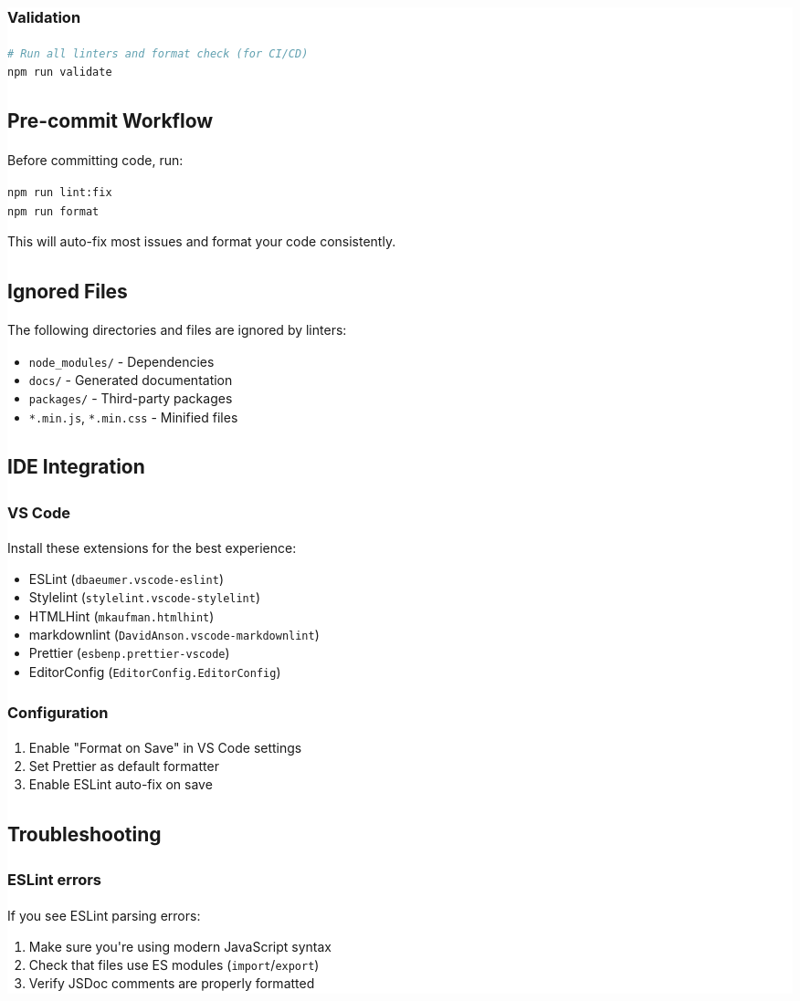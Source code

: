 ### Validation

```bash
# Run all linters and format check (for CI/CD)
npm run validate
```

## Pre-commit Workflow

Before committing code, run:

```bash
npm run lint:fix
npm run format
```

This will auto-fix most issues and format your code consistently.

## Ignored Files

The following directories and files are ignored by linters:

- `node_modules/` - Dependencies
- `docs/` - Generated documentation
- `packages/` - Third-party packages
- `*.min.js`, `*.min.css` - Minified files

## IDE Integration

### VS Code

Install these extensions for the best experience:

- ESLint (`dbaeumer.vscode-eslint`)
- Stylelint (`stylelint.vscode-stylelint`)
- HTMLHint (`mkaufman.htmlhint`)
- markdownlint (`DavidAnson.vscode-markdownlint`)
- Prettier (`esbenp.prettier-vscode`)
- EditorConfig (`EditorConfig.EditorConfig`)

### Configuration

1. Enable "Format on Save" in VS Code settings
2. Set Prettier as default formatter
3. Enable ESLint auto-fix on save

## Troubleshooting

### ESLint errors

If you see ESLint parsing errors:

1. Make sure you're using modern JavaScript syntax
2. Check that files use ES modules (`import`/`export`)
3. Verify JSDoc comments are properly formatted
